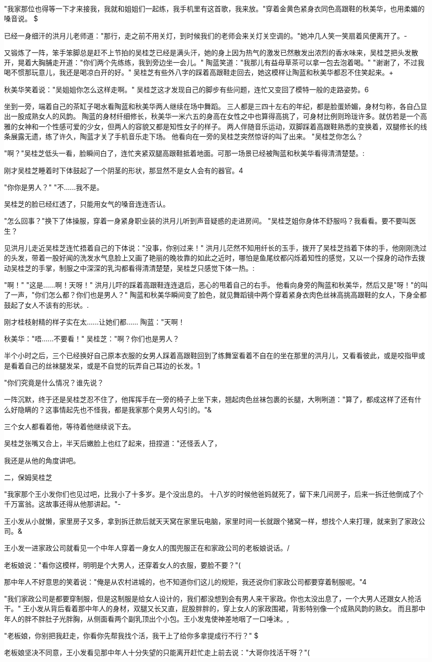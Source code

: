 "我家那位也得等一下才来接我，我就和姐姐们一起练，我手机里有这首歌，我来放。"穿着金黄色紧身衣同色高跟鞋的秋美华，也用柔媚的嗓音说。 $

已经一身细汗的洪月儿老师道："那行，走之前不用关灯，到时候我们的老师会来关灯关空调的。"她冲几人笑一笑扇着风便离开了。-

又锻炼了一阵，笨手笨脚总是赶不上节拍的吴桂芝已经是满头汗，她的身上因为热气的激发已然散发出浓烈的香水味来，吴桂芝把头发散开，晃着大胸脯走开道："你们两个先练练，我到旁边坐一会儿。" 陶蓝笑道："我那儿有益母草茶可以拿一包去泡着喝。" "谢谢了，不过我喝不惯那玩意儿，我还是喝凉白开的好。" 吴桂芝有些外八字的踩着高跟鞋走回去，她这模样让陶蓝和秋美华都忍不住笑起来。+

秋美华笑着说："吴姐姐你怎么这样走啊。" 吴桂芝这才发现自己的脚步有些问题，连忙又变回了模特一般的走路姿势。6

坐到一旁，端着自己的茶缸子喝水看陶蓝和秋美华两人继续在场中舞蹈。 三人都是三四十左右的年纪，都是脸蛋娇媚，身材匀称，各自凸显出一股成熟女人的风韵。 陶蓝的身材纤细修长，秋美华一米六五的身高在女性之中也算得高挑了，可身材比例则玲珑许多。就仿若是一个高雅的女神和一个性感可爱的少女，但两人的容貌又都是知性女子的样子。 两人伴随音乐运动，双脚踩着高跟鞋熟悉的变换着，双腿修长的线条展露无遗，练了许久，陶蓝才关了手机音乐走下场。 他看向在一旁的吴桂芝突然惊讶的叫了出来。 "吴桂芝你怎么？

"啊？"吴桂芝低头一看，脸瞬间白了，连忙夹紧双腿高跟鞋抵着地面。可那一场景已经被陶蓝和秋美华看得清清楚楚。:

刚才吴桂芝睡着时下体鼓起了一个阴茎的形状，那显然不是女人会有的器官。4

"你你是男人？" "不......我不是。

吴桂芝的脸已经红透了，只能用女气的嗓音连连否认。

"怎么回事？"换下了体操服，穿着一身紧身职业装的洪月儿听到声音疑惑的走进房间。 "吴桂芝姐你身体不舒服吗？我看看。要不要叫医生？

见洪月儿走近吴桂芝连忙捂着自己的下体说："没事，你别过来！" 洪月儿茫然不知用纤长的玉手，拨开了吴桂芝挡着下体的手，他刚刚洗过的头发，带着一股好闻的洗发水气息脸上又画了艳丽的晚妆靠的如此之近时，哪怕是鱼尾纹都闪烁着知性的感觉，又以一个探身的动作去拨动吴桂芝的手掌，制服之中深深的乳沟都看得清清楚楚，吴桂芝只感觉下体一热。:

"啊！" "这是......啊！天呀！" 洪月儿吓的踩着高跟鞋连连退后，恶心的甩着自己的右手。 他看向身旁的陶蓝和秋美华，然后又是"呀！"的叫了一声，"你们怎么都？你们也是男人？" 陶蓝和秋美华瞬间变了脸色，就见舞蹈镜中两个穿着紧身衣肉色丝袜高挑高跟鞋的女人，下身全都鼓起了女人不该有的形状。.

刚才桂枝射精的样子实在太......让她们都...... 陶蓝："天啊！

秋美华："唔......不要看！" 吴桂芝："啊？你们也是男人？

半个小时之后，三个已经换好自己原本衣服的女男人踩着高跟鞋回到了练舞室看着不自在的坐在那里的洪月儿，又看看彼此，或是咬指甲或是看着自己的丝袜腿发呆，或是不自觉的玩弄自己耳边的长发。1

"你们究竟是什么情况？谁先说？

一阵沉默，终于还是吴桂芝忍不住了，他挥挥手在一旁的椅子上坐下来，翘起肉色丝袜包裹的长腿，大咧咧道："算了，都成这样了还有什么好隐瞒的？这事情起先也不怪我，都是我家那个臭男人勾引的。"&

三个女人都看着他，等待着他继续说下去。

吴桂芝张嘴又合上，半天后嫩脸上也红了起来，扭捏道："还怪丢人了，

我还是从他的角度讲吧。

二，保姆吴桂芝

"我家那个王小发你们也见过吧，比我小了十多岁。是个没出息的。 十八岁的时候他爸妈就死了，留下来几间房子，后来一拆迁他倒成了个千万富翁。这故事还得从他那讲起。"-

王小发从小就懒，家里房子又多，拿到拆迁款后就天天窝在家里玩电脑，家里时间一长就跟个猪窝一样，想找个人来打理，就来到了家政公司。&

王小发一进家政公司就看见一个中年人穿着一身女人的围兜服正在和家政公司的老板娘说话。/

老板娘说："看你这模样，明明是个大男人，还穿着女人的衣服，要脸不要？"(

那中年人不好意思的笑着说："俺是从农村进城的，也不知道你们这儿的规矩，我还说你们家政公司都要穿着制服呢。"4

"我们家政公司是都要穿制服，但是这制服是给女人设计的，我们都没想到会有男人来干家政。你也太没出息了，一个大男人还跟女人抢活干。" 王小发从背后看着那中年人的身材，双腿又长又直，屁股胖胖的，穿上女人的家政围裙，背影特别像一个成熟风韵的熟女。 而且那中年人的胖不胖肚子光胖胸，从侧面看两个副乳顶出个小包。王小发鬼使神差地咽了一口唾沫。,

"老板娘，你别把我赶走，你看你先帮我找个活，我干上了给你多拿提成行不行？" $

老板娘坚决不同意，王小发看见那中年人十分失望的只能离开赶忙走上前去说："大哥你找活干呀？"(
